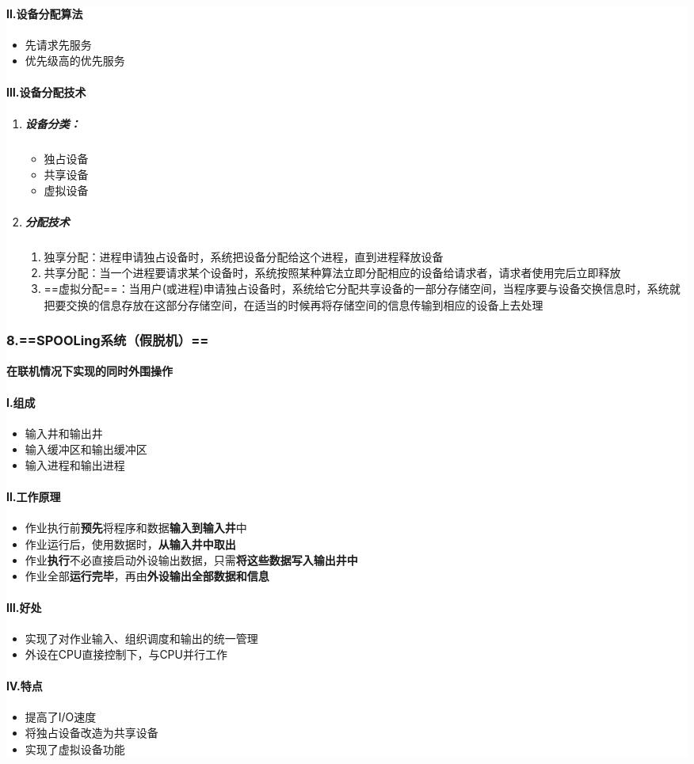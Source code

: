 #### Ⅱ.设备分配算法

- 先请求先服务
- 优先级高的优先服务

#### Ⅲ.设备分配技术

1. ##### 设备分类：

   - 独占设备
   - 共享设备
   - 虚拟设备

2. ##### 分配技术

   1. 独享分配：进程申请独占设备时，系统把设备分配给这个进程，直到进程释放设备
   2. 共享分配：当一个进程要请求某个设备时，系统按照某种算法立即分配相应的设备给请求者，请求者使用完后立即释放
   3. ==虚拟分配==：当用户(或进程)申请独占设备时，系统给它分配共享设备的一部分存储空间，当程序要与设备交换信息时，系统就把要交换的信息存放在这部分存储空间，在适当的时候再将存储空间的信息传输到相应的设备上去处理

### 8.==SPOOLing系统（假脱机）==

**在联机情况下实现的同时外围操作**

#### Ⅰ.组成

- 输入井和输出井
- 输入缓冲区和输出缓冲区
- 输入进程和输出进程

#### Ⅱ.工作原理

- 作业执行前**预先**将程序和数据**输入到输入井**中
- 作业运行后，使用数据时，**从输入井中取出**
- 作业**执行**不必直接启动外设输出数据，只需**将这些数据写入输出井中**
- 作业全部**运行完毕**，再由**外设输出全部数据和信息**

#### Ⅲ.好处

- 实现了对作业输入、组织调度和输出的统一管理
- 外设在CPU直接控制下，与CPU并行工作

#### Ⅳ.特点

- 提高了I/O速度
- 将独占设备改造为共享设备
- 实现了虚拟设备功能
